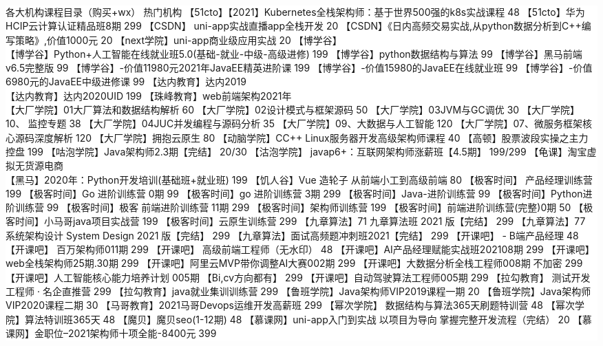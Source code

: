 各大机构课程目录（购买+wx）
热门机构
【51cto】【2021】Kubernetes全栈架构师：基于世界500强的k8s实战课程 48
【51cto】华为HCIP云计算认证精品班8期 299
【CSDN】 uni-app实战直播app全栈开发 20
【CSDN】《日内高频交易实战,从python数据分析到C++编写策略》,价值1000元 20
【next学院】uni-app商业级应用实战 20
【博学谷】	
【博学谷】Python+人工智能在线就业班5.0(基础-就业-中级-高级进修) 199
【博学谷】python数据结构与算法   99
【博学谷】黑马前端v6.5完整版 99
【博学谷】-价值11980元2021年JavaEE精英进阶课 199
【博学谷】-价值15980的JavaEE在线就业班 99
【博学谷】-价值6980元的JavaEE中级进修课 99
【达内教育】达内2019	
【达内教育】达内2020UID 199
【珠峰教育】web前端架构2021年	
【大厂学院】01大厂算法和数据结构解析 60
【大厂学院】02设计模式与框架源码 50
【大厂学院】03JVM与GC调优 30
【大厂学院】10、 监控专题 38
【大厂学院】04JUC并发编程与源码分析 35
【大厂学院】09、大数据与人工智能 120
【大厂学院】07、微服务框架核心源码深度解析 120
【大厂学院】拥抱云原生 80
【动脑学院】CC++ Linux服务器开发高级架构师课程 40
【高顿】股票波段实操之主力控盘 199
【咕泡学院】Java架构师2.3期【完结】 20/30
【沽泡学院】 javap6+：互联网架构师涨薪班【4.5期】 199/299
【龟课】淘宝虚拟无货源电商	
【黑马】2020年：Python开发培训(基础班+就业班) 199
【饥人谷】Vue 造轮子 从前端小工到高级前端 80
【极客时间】 产品经理训练营 199
【极客时间】Go 进阶训练营 0期 99
【极客时间】go 进阶训练营 3期 299
【极客时间】Java-进阶训练营 99
【极客时间】Python进阶训练营 99
【极客时间】极客 前端进阶训练营 11期 299
【极客时间】架构师训练营 199
【极客时间】前端进阶训练营(完整)0期 50
【极客时间】小马哥java项目实战营 199
【极客时间】云原生训练营 299
【九章算法】71 九章算法班 2021 版【完结】 299
【九章算法】77 系统架构设计 System Design 2021 版【完结】 299
【九章算法】面试高频题冲刺班2021【完结】 299
【开课吧】 - B端产品经理 48
【开课吧】 百万架构师011期 299
【开课吧】 高级前端工程师（无水印） 48
【开课吧】AI产品经理赋能实战班202108期 299
【开课吧】web全栈架构师25期.30期 299
【开课吧】阿里云MVP带你调整AI大赛002期 299
【开课吧】大数据分析全栈工程师008期   不加密 299
【开课吧】人工智能核心能力培养计划 005期 【Bi,cv方向都有】 299
【开课吧】自动驾驶算法工程师005期 299
【拉勾教育】 测试开发工程师 · 名企直推营 299
【拉勾教育】java就业集训训练营 299
【鲁班学院】Java架构师VIP2019课程一期 20
【鲁班学院】Java架构师VIP2020课程二期 30
【马哥教育】2021马哥Devops运维开发高薪班 299
【幂次学院】 数据结构与算法365天刷题特训营 48
【幂次学院】算法特训班365天 48
【魔贝】魔贝seo(1-12期) 48
【慕课网】uni-app入门到实战 以项目为导向 掌握完整开发流程（完结） 20
【慕课网】金职位–2021架构师十项全能-8400元 399